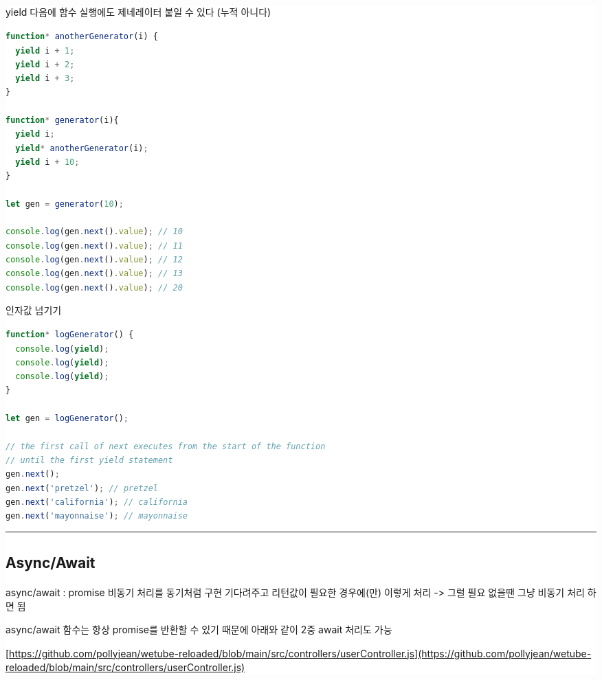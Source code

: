 yield 다음에 함수 실행에도 제네레이터 붙일 수 있다
(누적 아니다)

```JavaScript
function* anotherGenerator(i) {
  yield i + 1;
  yield i + 2;
  yield i + 3;
}

function* generator(i){
  yield i;
  yield* anotherGenerator(i);
  yield i + 10;
}

let gen = generator(10);

console.log(gen.next().value); // 10
console.log(gen.next().value); // 11
console.log(gen.next().value); // 12
console.log(gen.next().value); // 13
console.log(gen.next().value); // 20
```

인자값 넘기기

```JavaScript
function* logGenerator() {
  console.log(yield);
  console.log(yield);
  console.log(yield);
}

let gen = logGenerator();

// the first call of next executes from the start of the function
// until the first yield statement
gen.next();
gen.next('pretzel'); // pretzel
gen.next('california'); // california
gen.next('mayonnaise'); // mayonnaise
```

---

## Async/Await

async/await : promise 비동기 처리를 동기처럼 구현
기다려주고 리턴값이 필요한 경우에(만) 이렇게 처리 -> 그럴 필요 없을땐 그냥 비동기 처리 하면 됨

async/await 함수는 항상 promise를 반환할 수 있기 때문에 아래와 같이 2중 await 처리도 가능

[https://github.com/pollyjean/wetube-reloaded/blob/main/src/controllers/userController.js](https://github.com/pollyjean/wetube-reloaded/blob/main/src/controllers/userController.js)
